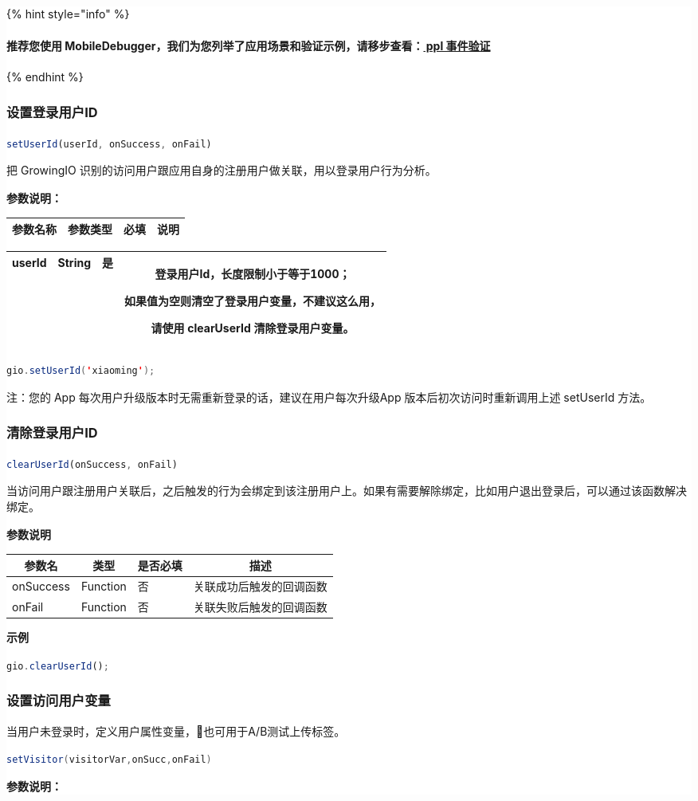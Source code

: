 {% hint style="info" %}
#### 推荐您使用 MobileDebugger，我们为您列举了应用场景和验证示例，请移步查看：[ ppl 事件验证](../../debugging/verification/ppl.md)
{% endhint %}

### 设置登录用户ID

```javascript
setUserId(userId, onSuccess, onFail)
```

把 GrowingIO 识别的访问用户跟应用自身的注册用户做关联，用以登录用户行为分析。

**参数说明：**

| 参数名称 | 参数类型 | 必填 | 说明 |
| ---- | ---- | -- | -- |

| userId | String | 是 | <p>登录用户Id，长度限制小于等于1000；</p><p>如果值为空则清空了登录用户变量，不建议这么用，</p><p>请使用 clearUserId 清除登录用户变量。</p> |
| ------ | ------ | - | ----------------------------------------------------------------------------------------- |

```java
gio.setUserId('xiaoming');
```

注：您的 App 每次用户升级版本时无需重新登录的话，建议在用户每次升级App 版本后初次访问时重新调用上述 setUserId 方法。

### 清除登录用户ID

```javascript
clearUserId(onSuccess, onFail)
```

当访问用户跟注册用户关联后，之后触发的行为会绑定到该注册用户上。如果有需要解除绑定，比如用户退出登录后，可以通过该函数解决绑定。

**参数说明**

| 参数名       | 类型       | 是否必填 | 描述           |
| --------- | -------- | ---- | ------------ |
| onSuccess | Function | 否    | 关联成功后触发的回调函数 |
| onFail    | Function | 否    | 关联失败后触发的回调函数 |

**示例**

```javascript
gio.clearUserId();
```

### 设置访问用户变量

当用户未登录时，定义用户属性变量，也可用于A/B测试上传标签。

```java
setVisitor(visitorVar,onSucc,onFail)
```

**参数说明：**
